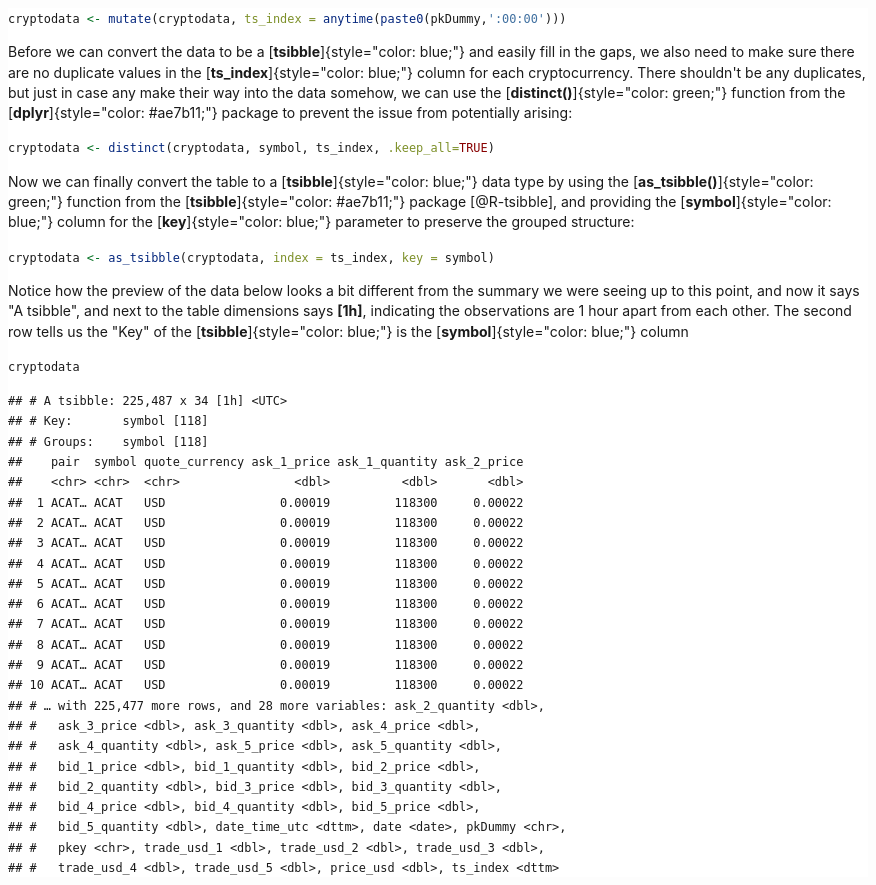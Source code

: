 ```r
cryptodata <- mutate(cryptodata, ts_index = anytime(paste0(pkDummy,':00:00')))
```

Before we can convert the data to be a [**tsibble**]{style="color: blue;"} and easily fill in the gaps, we also need to make sure there are no duplicate values in the [**ts_index**]{style="color: blue;"} column for each cryptocurrency. There shouldn't be any duplicates, but just in case any make their way into the data somehow, we can use the [**distinct()**]{style="color: green;"} function from the [**dplyr**]{style="color: #ae7b11;"} package to prevent the issue from potentially arising:


```r
cryptodata <- distinct(cryptodata, symbol, ts_index, .keep_all=TRUE)
```

Now we can finally convert the table to a [**tsibble**]{style="color: blue;"} data type by using the [**as_tsibble()**]{style="color: green;"} function from the [**tsibble**]{style="color: #ae7b11;"} package [@R-tsibble], and providing the [**symbol**]{style="color: blue;"} column for the [**key**]{style="color: blue;"} parameter to preserve the grouped structure:   


```r
cryptodata <- as_tsibble(cryptodata, index = ts_index, key = symbol)
```

Notice how the preview of the data below looks a bit different from the summary we were seeing up to this point, and now it says "A tsibble", and next to the table dimensions says **[1h]**, indicating the observations are 1 hour apart from each other. The second row tells us the "Key" of the [**tsibble**]{style="color: blue;"} is the [**symbol**]{style="color: blue;"} column

```r
cryptodata
```

```
## # A tsibble: 225,487 x 34 [1h] <UTC>
## # Key:       symbol [118]
## # Groups:    symbol [118]
##    pair  symbol quote_currency ask_1_price ask_1_quantity ask_2_price
##    <chr> <chr>  <chr>                <dbl>          <dbl>       <dbl>
##  1 ACAT… ACAT   USD                0.00019         118300     0.00022
##  2 ACAT… ACAT   USD                0.00019         118300     0.00022
##  3 ACAT… ACAT   USD                0.00019         118300     0.00022
##  4 ACAT… ACAT   USD                0.00019         118300     0.00022
##  5 ACAT… ACAT   USD                0.00019         118300     0.00022
##  6 ACAT… ACAT   USD                0.00019         118300     0.00022
##  7 ACAT… ACAT   USD                0.00019         118300     0.00022
##  8 ACAT… ACAT   USD                0.00019         118300     0.00022
##  9 ACAT… ACAT   USD                0.00019         118300     0.00022
## 10 ACAT… ACAT   USD                0.00019         118300     0.00022
## # … with 225,477 more rows, and 28 more variables: ask_2_quantity <dbl>,
## #   ask_3_price <dbl>, ask_3_quantity <dbl>, ask_4_price <dbl>,
## #   ask_4_quantity <dbl>, ask_5_price <dbl>, ask_5_quantity <dbl>,
## #   bid_1_price <dbl>, bid_1_quantity <dbl>, bid_2_price <dbl>,
## #   bid_2_quantity <dbl>, bid_3_price <dbl>, bid_3_quantity <dbl>,
## #   bid_4_price <dbl>, bid_4_quantity <dbl>, bid_5_price <dbl>,
## #   bid_5_quantity <dbl>, date_time_utc <dttm>, date <date>, pkDummy <chr>,
## #   pkey <chr>, trade_usd_1 <dbl>, trade_usd_2 <dbl>, trade_usd_3 <dbl>,
## #   trade_usd_4 <dbl>, trade_usd_5 <dbl>, price_usd <dbl>, ts_index <dttm>
```
